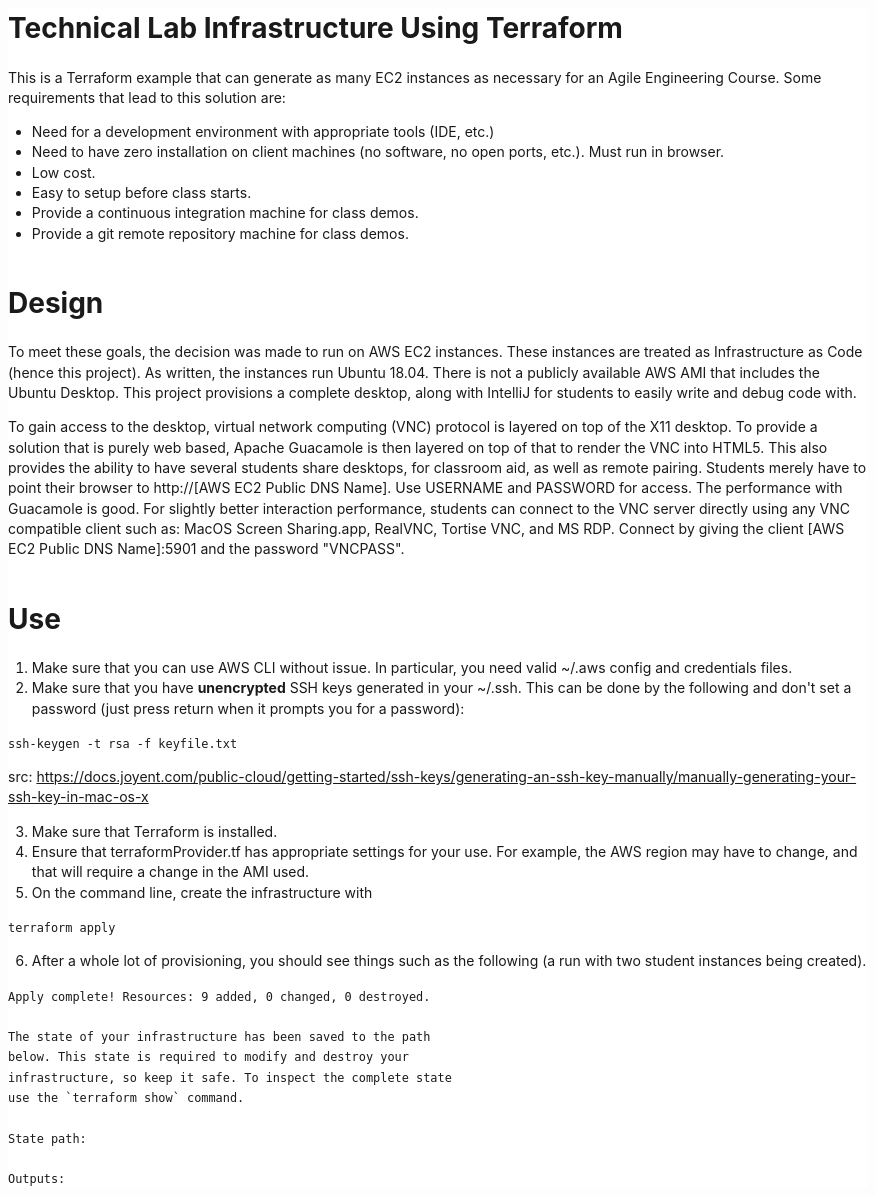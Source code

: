 # Technical Lab Infrastructure Using Terraform 

This is a Terraform example that can generate as many EC2 instances as necessary for an Agile Engineering Course. Some requirements that lead to this solution are:

  - Need for a development environment with appropriate tools (IDE, etc.)
  - Need to have zero installation on client machines (no software, no open ports, etc.).  Must run in browser.
  - Low cost.
  - Easy to setup before class starts.
  - Provide a continuous integration machine for class demos.
  - Provide a git remote repository machine for class demos.

# Design 
To meet these goals, the decision was made to run on AWS EC2 instances.  These instances are treated as Infrastructure as Code (hence this project).  As written, the instances run Ubuntu 18.04.  There is not a publicly available AWS AMI that includes the Ubuntu Desktop.  This project provisions a complete desktop, along with IntelliJ for students to easily write and debug code with.

To gain access to the desktop, virtual network computing (VNC) protocol is layered on top of the X11 desktop.  To provide a solution that is purely web based, Apache Guacamole is then layered on top of that to render the VNC into HTML5.  This also provides the ability to have several students share desktops, for classroom aid, as well as remote pairing.  Students merely have to point their browser to http://[AWS EC2 Public DNS Name].  Use USERNAME and PASSWORD for access.
The performance with Guacamole is good. For slightly better interaction performance, students can connect to the VNC server directly using any VNC compatible client such as: MacOS Screen Sharing.app, RealVNC, Tortise VNC, and MS RDP. Connect by giving the client [AWS EC2 Public DNS Name]:5901 and the password "VNCPASS".

# Use
1. Make sure that you can use AWS CLI without issue.  In particular,
you need valid ~/.aws config and credentials files.
2. Make sure that you have **unencrypted** SSH keys generated in your ~/.ssh.  This can be done by the following and don't set a password (just press return when it prompts you for a password): 
```
ssh-keygen -t rsa -f keyfile.txt
```
src: https://docs.joyent.com/public-cloud/getting-started/ssh-keys/generating-an-ssh-key-manually/manually-generating-your-ssh-key-in-mac-os-x

3. Make sure that Terraform is installed.
4. Ensure that terraformProvider.tf has appropriate settings for your use.  For example,
the AWS region may have to change, and that will require a change in the 
AMI used.
5. On the command line, create the infrastructure with
 ```
 terraform apply
 ```
6. After a whole lot of provisioning, you should see things such as the following (a run with two student instances being created). 
```
Apply complete! Resources: 9 added, 0 changed, 0 destroyed.

The state of your infrastructure has been saved to the path
below. This state is required to modify and destroy your
infrastructure, so keep it safe. To inspect the complete state
use the `terraform show` command.

State path: 

Outputs:

```